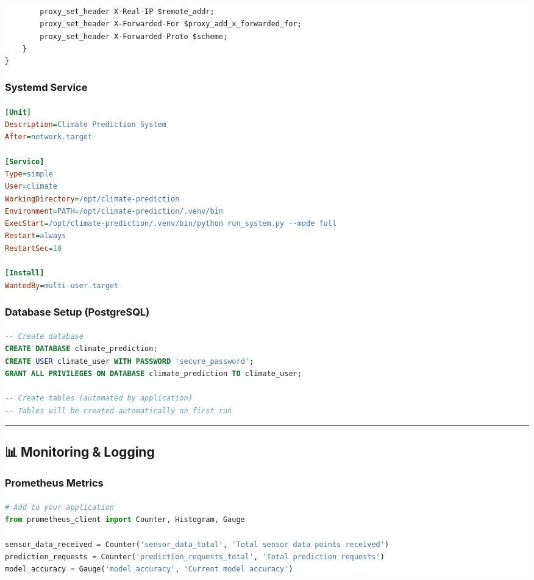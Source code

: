 ```nginx
        proxy_set_header X-Real-IP $remote_addr;
        proxy_set_header X-Forwarded-For $proxy_add_x_forwarded_for;
        proxy_set_header X-Forwarded-Proto $scheme;
    }
}
```

### Systemd Service
```ini
[Unit]
Description=Climate Prediction System
After=network.target

[Service]
Type=simple
User=climate
WorkingDirectory=/opt/climate-prediction
Environment=PATH=/opt/climate-prediction/.venv/bin
ExecStart=/opt/climate-prediction/.venv/bin/python run_system.py --mode full
Restart=always
RestartSec=10

[Install]
WantedBy=multi-user.target
```

### Database Setup (PostgreSQL)
```sql
-- Create database
CREATE DATABASE climate_prediction;
CREATE USER climate_user WITH PASSWORD 'secure_password';
GRANT ALL PRIVILEGES ON DATABASE climate_prediction TO climate_user;

-- Create tables (automated by application)
-- Tables will be created automatically on first run
```

---

## 📊 Monitoring & Logging

### Prometheus Metrics
```python
# Add to your application
from prometheus_client import Counter, Histogram, Gauge

sensor_data_received = Counter('sensor_data_total', 'Total sensor data points received')
prediction_requests = Counter('prediction_requests_total', 'Total prediction requests')
model_accuracy = Gauge('model_accuracy', 'Current model accuracy')
```
